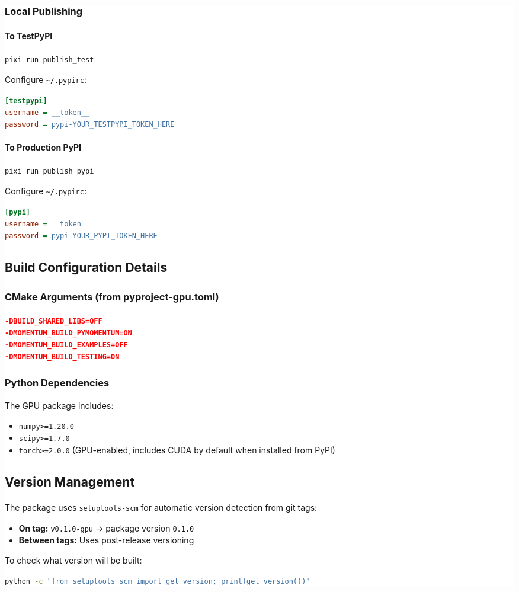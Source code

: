 ### Local Publishing

#### To TestPyPI

```bash
pixi run publish_test
```

Configure `~/.pypirc`:
```ini
[testpypi]
username = __token__
password = pypi-YOUR_TESTPYPI_TOKEN_HERE
```

#### To Production PyPI

```bash
pixi run publish_pypi
```

Configure `~/.pypirc`:
```ini
[pypi]
username = __token__
password = pypi-YOUR_PYPI_TOKEN_HERE
```

## Build Configuration Details

### CMake Arguments (from pyproject-gpu.toml)

```cmake
-DBUILD_SHARED_LIBS=OFF
-DMOMENTUM_BUILD_PYMOMENTUM=ON
-DMOMENTUM_BUILD_EXAMPLES=OFF
-DMOMENTUM_BUILD_TESTING=ON
```

### Python Dependencies

The GPU package includes:
- `numpy>=1.20.0`
- `scipy>=1.7.0`
- `torch>=2.0.0` (GPU-enabled, includes CUDA by default when installed from PyPI)

## Version Management

The package uses `setuptools-scm` for automatic version detection from git tags:

- **On tag:** `v0.1.0-gpu` → package version `0.1.0`
- **Between tags:** Uses post-release versioning

To check what version will be built:
```bash
python -c "from setuptools_scm import get_version; print(get_version())"
```
